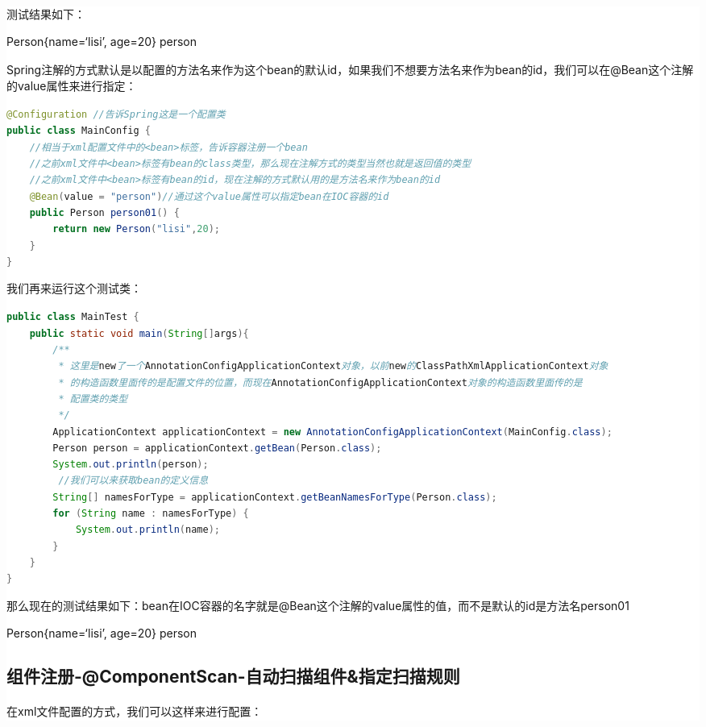 

测试结果如下：

Person{name=‘lisi’, age=20}
person

Spring注解的方式默认是以配置的方法名来作为这个bean的默认id，如果我们不想要方法名来作为bean的id，我们可以在@Bean这个注解的value属性来进行指定：

```java
@Configuration //告诉Spring这是一个配置类
public class MainConfig {
    //相当于xml配置文件中的<bean>标签，告诉容器注册一个bean
    //之前xml文件中<bean>标签有bean的class类型，那么现在注解方式的类型当然也就是返回值的类型
    //之前xml文件中<bean>标签有bean的id，现在注解的方式默认用的是方法名来作为bean的id
    @Bean(value = "person")//通过这个value属性可以指定bean在IOC容器的id
    public Person person01() {
        return new Person("lisi",20);
    }
}

```



我们再来运行这个测试类：

```java
public class MainTest {
    public static void main(String[]args){
        /**
         * 这里是new了一个AnnotationConfigApplicationContext对象，以前new的ClassPathXmlApplicationContext对象
         * 的构造函数里面传的是配置文件的位置，而现在AnnotationConfigApplicationContext对象的构造函数里面传的是
         * 配置类的类型
         */
        ApplicationContext applicationContext = new AnnotationConfigApplicationContext(MainConfig.class);
        Person person = applicationContext.getBean(Person.class);
        System.out.println(person);
         //我们可以来获取bean的定义信息
        String[] namesForType = applicationContext.getBeanNamesForType(Person.class);
        for (String name : namesForType) {
            System.out.println(name);
        }
    }
}
```



那么现在的测试结果如下：bean在IOC容器的名字就是@Bean这个注解的value属性的值，而不是默认的id是方法名person01

Person{name=‘lisi’, age=20}
person

## 组件注册-@ComponentScan-自动扫描组件&指定扫描规则

在xml文件配置的方式，我们可以这样来进行配置：

